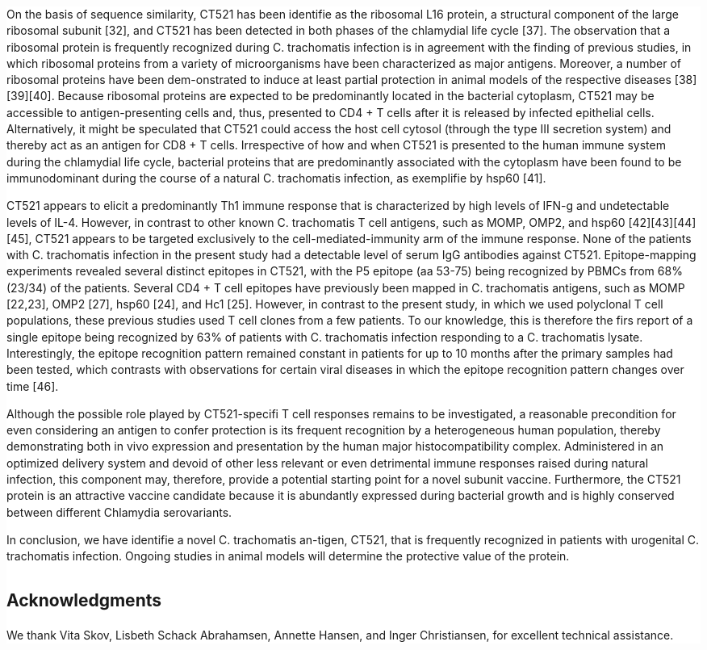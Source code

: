 On the basis of sequence similarity, CT521 has been identifie as the ribosomal L16 protein, a structural component of the large ribosomal subunit [32], and CT521 has been detected in both phases of the chlamydial life cycle [37]. The observation that a ribosomal protein is frequently recognized during C. trachomatis infection is in agreement with the finding of previous studies, in which ribosomal proteins from a variety of microorganisms have been characterized as major antigens. Moreover, a number of ribosomal proteins have been dem-onstrated to induce at least partial protection in animal models of the respective diseases [38][39][40]. Because ribosomal proteins are expected to be predominantly located in the bacterial cytoplasm, CT521 may be accessible to antigen-presenting cells and, thus, presented to CD4 + T cells after it is released by infected epithelial cells. Alternatively, it might be speculated that CT521 could access the host cell cytosol (through the type III secretion system) and thereby act as an antigen for CD8 + T cells. Irrespective of how and when CT521 is presented to the human immune system during the chlamydial life cycle, bacterial proteins that are predominantly associated with the cytoplasm have been found to be immunodominant during the course of a natural C. trachomatis infection, as exemplifie by hsp60 [41].

CT521 appears to elicit a predominantly Th1 immune response that is characterized by high levels of IFN-g and undetectable levels of IL-4. However, in contrast to other known C. trachomatis T cell antigens, such as MOMP, OMP2, and hsp60 [42][43][44][45], CT521 appears to be targeted exclusively to the cell-mediated-immunity arm of the immune response. None of the patients with C. trachomatis infection in the present study had a detectable level of serum IgG antibodies against CT521. Epitope-mapping experiments revealed several distinct epitopes in CT521, with the P5 epitope (aa 53-75) being recognized by PBMCs from 68% (23/34) of the patients. Several CD4 + T cell epitopes have previously been mapped in C. trachomatis antigens, such as MOMP [22,23], OMP2 [27], hsp60 [24], and Hc1 [25]. However, in contrast to the present study, in which we used polyclonal T cell populations, these previous studies used T cell clones from a few patients. To our knowledge, this is therefore the firs report of a single epitope being recognized by 63% of patients with C. trachomatis infection responding to a C. trachomatis lysate. Interestingly, the epitope recognition pattern remained constant in patients for up to 10 months after the primary samples had been tested, which contrasts with observations for certain viral diseases in which the epitope recognition pattern changes over time [46].

Although the possible role played by CT521-specifi T cell responses remains to be investigated, a reasonable precondition for even considering an antigen to confer protection is its frequent recognition by a heterogeneous human population, thereby demonstrating both in vivo expression and presentation by the human major histocompatibility complex. Administered in an optimized delivery system and devoid of other less relevant or even detrimental immune responses raised during natural infection, this component may, therefore, provide a potential starting point for a novel subunit vaccine. Furthermore, the CT521 protein is an attractive vaccine candidate because it is abundantly expressed during bacterial growth and is highly conserved between different Chlamydia serovariants.

In conclusion, we have identifie a novel C. trachomatis an-tigen, CT521, that is frequently recognized in patients with urogenital C. trachomatis infection. Ongoing studies in animal models will determine the protective value of the protein.

## Acknowledgments

We thank Vita Skov, Lisbeth Schack Abrahamsen, Annette Hansen, and Inger Christiansen, for excellent technical assistance.

